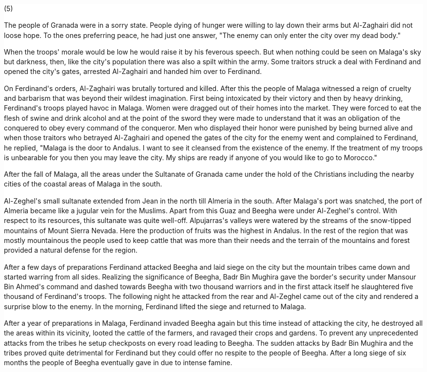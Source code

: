 (5)

The people of Granada were in a sorry state. People dying of hunger were
willing to lay down their arms but Al-Zaghairi did not loose hope. To the ones
preferring peace, he had just one answer, "The enemy can only enter the city
over my dead body."

When the troops' morale would be low he would raise it by his feverous speech.
But when nothing could be seen on Malaga's sky but darkness, then, like the
city's population there was also a spilt within the army. Some traitors struck
a deal with Ferdinand and opened the city's gates, arrested Al-Zaghairi and
handed him over to Ferdinand.

On Ferdinand's orders, Al-Zaghairi was brutally tortured and killed. After
this the people of Malaga witnessed a reign of cruelty and barbarism that was
beyond their wildest imagination. First being intoxicated by their victory and
then by heavy drinking, Ferdinand's troops played havoc in Malaga. Women were
dragged out of their homes into the market. They were forced to eat the flesh
of swine and drink alcohol and at the point of the sword they were made to
understand that it was an obligation of the conquered to obey every command of
the conqueror. Men who displayed their honor were punished by being burned
alive and when those traitors who betrayed Al-Zaghairi and opened the gates of
the city for the enemy went and complained to Ferdinand, he replied, "Malaga
is the door to Andalus. I want to see it cleansed from the existence of the
enemy. If the treatment of my troops is unbearable for you then you may leave
the city. My ships are ready if anyone of you would like to go to Morocco."

After the fall of Malaga, all the areas under the Sultanate of Granada came
under the hold of the Christians including the nearby cities of the coastal
areas of Malaga in the south.

Al-Zeghel's small sultanate extended from Jean in the north till Almeria in
the south. After Malaga's port was snatched, the port of Almeria became like a
jugular vein for the Muslims. Apart from this Guaz and Beegha were under
Al-Zeghel's control. With respect to its resources, this sultanate was quite
well-off. Alpujarras's valleys were watered by the streams of the snow-tipped
mountains of Mount Sierra Nevada. Here the production of fruits was the
highest in Andalus. In the rest of the region that was mostly mountainous the
people used to keep cattle that was more than their needs and the terrain of
the mountains and forest provided a natural defense for the region.

After a few days of preparations Ferdinand attacked Beegha and laid siege on
the city but the mountain tribes came down and started warring from all sides.
Realizing the significance of Beegha, Badr Bin Mughira gave the border's
security under Mansour Bin Ahmed's command and dashed towards Beegha with two
thousand warriors and in the first attack itself he slaughtered five thousand
of Ferdinand's troops. The following night he attacked from the rear and
Al-Zeghel came out of the city and rendered a surprise blow to the enemy. In
the morning, Ferdinand lifted the siege and returned to Malaga.

After a year of preparations in Malaga, Ferdinand invaded Beegha again but
this time instead of attacking the city, he destroyed all the areas within its
vicinity, looted the cattle of the farmers, and ravaged their crops and
gardens. To prevent any unprecedented attacks from the tribes he setup
checkposts on every road leading to Beegha. The sudden attacks by Badr Bin
Mughira and the tribes proved quite detrimental for Ferdinand but they could
offer no respite to the people of Beegha. After a long siege of six months the
people of Beegha eventually gave in due to intense famine.

